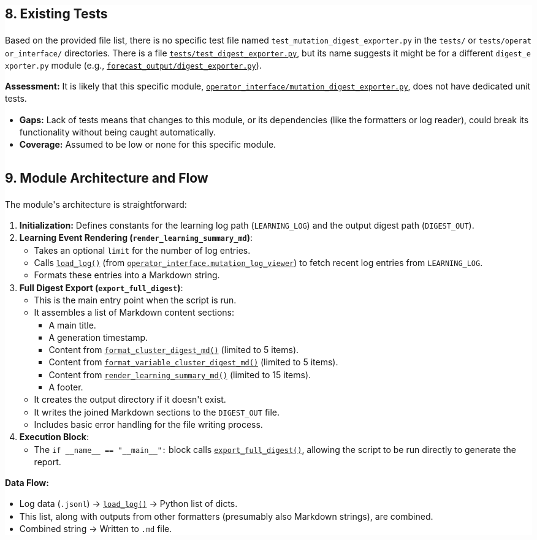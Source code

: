 ## 8. Existing Tests

Based on the provided file list, there is no specific test file named `test_mutation_digest_exporter.py` in the `tests/` or `tests/operator_interface/` directories. There is a file [`tests/test_digest_exporter.py`](tests/test_digest_exporter.py:1), but its name suggests it might be for a different `digest_exporter.py` module (e.g., [`forecast_output/digest_exporter.py`](forecast_output/digest_exporter.py:1)).

**Assessment:** It is likely that this specific module, [`operator_interface/mutation_digest_exporter.py`](operator_interface/mutation_digest_exporter.py:1), does not have dedicated unit tests.
- **Gaps:** Lack of tests means that changes to this module, or its dependencies (like the formatters or log reader), could break its functionality without being caught automatically.
- **Coverage:** Assumed to be low or none for this specific module.

## 9. Module Architecture and Flow

The module's architecture is straightforward:

1.  **Initialization:** Defines constants for the learning log path (`LEARNING_LOG`) and the output digest path (`DIGEST_OUT`).
2.  **Learning Event Rendering (`render_learning_summary_md`)**:
    *   Takes an optional `limit` for the number of log entries.
    *   Calls [`load_log()`](operator_interface/mutation_log_viewer.py:1) (from [`operator_interface.mutation_log_viewer`](operator_interface/mutation_log_viewer.py)) to fetch recent log entries from `LEARNING_LOG`.
    *   Formats these entries into a Markdown string.
3.  **Full Digest Export (`export_full_digest`)**:
    *   This is the main entry point when the script is run.
    *   It assembles a list of Markdown content sections:
        *   A main title.
        *   A generation timestamp.
        *   Content from [`format_cluster_digest_md()`](operator_interface/rule_cluster_digest_formatter.py) (limited to 5 items).
        *   Content from [`format_variable_cluster_digest_md()`](operator_interface/variable_cluster_digest_formatter.py) (limited to 5 items).
        *   Content from [`render_learning_summary_md()`](operator_interface/mutation_digest_exporter.py:25) (limited to 15 items).
        *   A footer.
    *   It creates the output directory if it doesn't exist.
    *   It writes the joined Markdown sections to the `DIGEST_OUT` file.
    *   Includes basic error handling for the file writing process.
4.  **Execution Block**:
    *   The `if __name__ == "__main__":` block calls [`export_full_digest()`](operator_interface/mutation_digest_exporter.py:36), allowing the script to be run directly to generate the report.

**Data Flow:**
- Log data (`.jsonl`) -> [`load_log()`](operator_interface/mutation_log_viewer.py:1) -> Python list of dicts.
- This list, along with outputs from other formatters (presumably also Markdown strings), are combined.
- Combined string -> Written to `.md` file.
